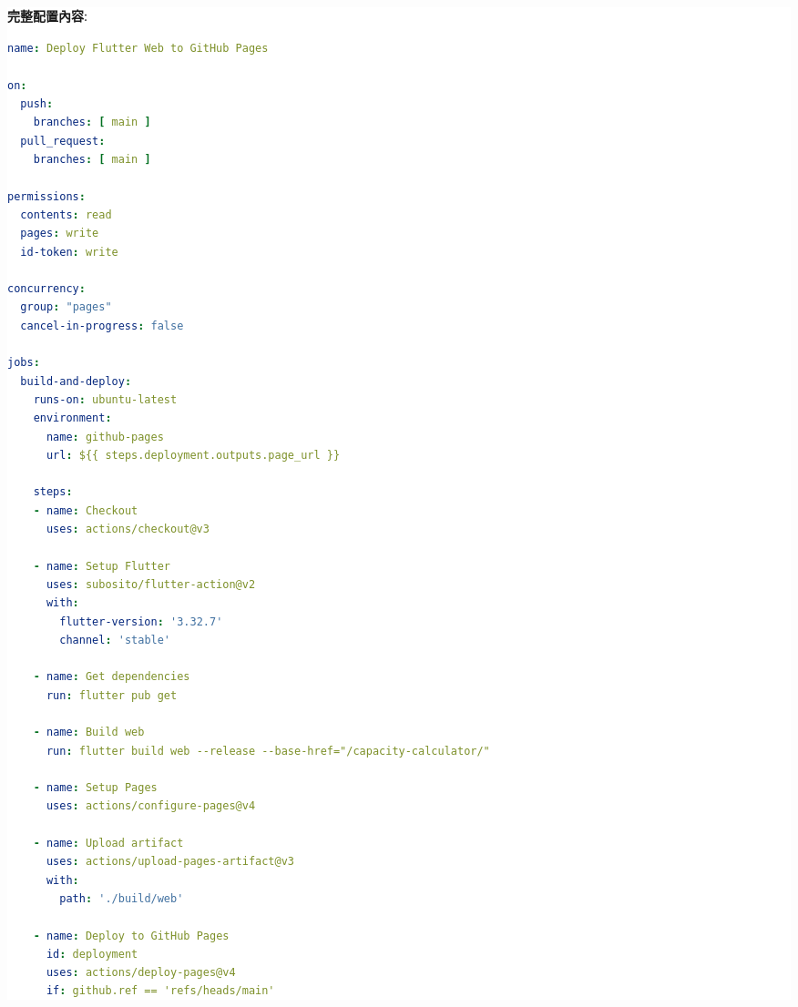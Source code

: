 **完整配置內容**:
```yaml
name: Deploy Flutter Web to GitHub Pages

on:
  push:
    branches: [ main ]
  pull_request:
    branches: [ main ]

permissions:
  contents: read
  pages: write
  id-token: write

concurrency:
  group: "pages"
  cancel-in-progress: false

jobs:
  build-and-deploy:
    runs-on: ubuntu-latest
    environment:
      name: github-pages
      url: ${{ steps.deployment.outputs.page_url }}
    
    steps:
    - name: Checkout
      uses: actions/checkout@v3
      
    - name: Setup Flutter
      uses: subosito/flutter-action@v2
      with:
        flutter-version: '3.32.7'
        channel: 'stable'
        
    - name: Get dependencies
      run: flutter pub get
      
    - name: Build web
      run: flutter build web --release --base-href="/capacity-calculator/"
      
    - name: Setup Pages
      uses: actions/configure-pages@v4
      
    - name: Upload artifact
      uses: actions/upload-pages-artifact@v3
      with:
        path: './build/web'
        
    - name: Deploy to GitHub Pages
      id: deployment
      uses: actions/deploy-pages@v4
      if: github.ref == 'refs/heads/main'
```

